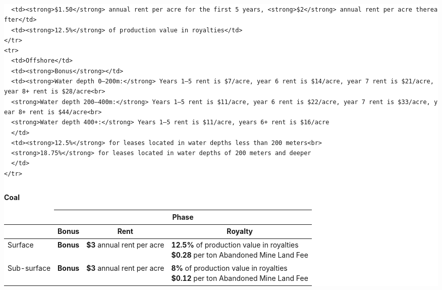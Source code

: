       <td><strong>$1.50</strong> annual rent per acre for the first 5 years, <strong>$2</strong> annual rent per acre thereafter</td>
      <td><strong>12.5%</strong> of production value in royalties</td>
    </tr>
    <tr>
      <td>Offshore</td>
      <td><strong>Bonus</strong></td>
      <td><strong>Water depth 0–200m:</strong> Years 1–5 rent is $7/acre, year 6 rent is $14/acre, year 7 rent is $21/acre, year 8+ rent is $28/acre<br>
      <strong>Water depth 200–400m:</strong> Years 1–5 rent is $11/acre, year 6 rent is $22/acre, year 7 rent is $33/acre, year 8+ rent is $44/acre<br> 
      <strong>Water depth 400+:</strong> Years 1–5 rent is $11/acre, years 6+ rent is $16/acre
      </td>
      <td><strong>12.5%</strong> for leases located in water depths less than 200 meters<br>
      <strong>18.75%</strong> for leases located in water depths of 200 meters and deeper
      </td>
    </tr>
  </tbody>
</table>


<h4 id="coal-rates" style="margin: 2em 0 0 0;"><coal-icon></coal-icon> Coal</h4>

<table class="article_table">
  <thead>
    <tr>
      <td style="border-top: none;"></td>
      <th colspan="3" class="article_table-thin">Phase</th>
    </tr>
    <tr>
      <th></th>
      <th>Bonus</th>
      <th>Rent</th>
      <th>Royalty</th>
    </tr>
  </thead>
  <tbody>
    <tr>
      <td>Surface</td>
      <td><strong>Bonus</strong></td>
      <td><strong>$3</strong> annual rent per acre</td>
      <td><strong>12.5%</strong> of production value in royalties<br>
      <strong>$0.28</strong> per ton Abandoned Mine Land Fee
      </td>
    </tr>
    <tr>
      <td>Sub-surface</td>
      <td><strong>Bonus</strong></td>
      <td><strong>$3</strong> annual rent per acre</td>
      <td><strong>8%</strong> of production value in royalties<br>
      <strong>$0.12</strong> per ton Abandoned Mine Land Fee
      </td>
    </tr>
  </tbody>
</table>
